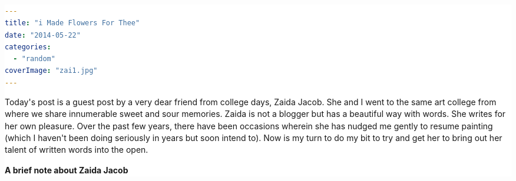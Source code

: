 ```yaml
---
title: "i Made Flowers For Thee"
date: "2014-05-22"
categories: 
  - "random"
coverImage: "zai1.jpg"
---
```


Today's post is a guest post by a very dear friend from college days, Zaida Jacob. She and I went to the same art college from where we share innumerable sweet and sour memories. Zaida is not a blogger but has a beautiful way with words. She writes for her own pleasure. Over the past few years, there have been occasions wherein she has nudged me gently to resume painting (which I haven't been doing seriously in years but soon intend to). Now is my turn to do my bit to try and get her to bring out her talent of written words into the open.  
  

**A brief note about Zaida Jacob**
